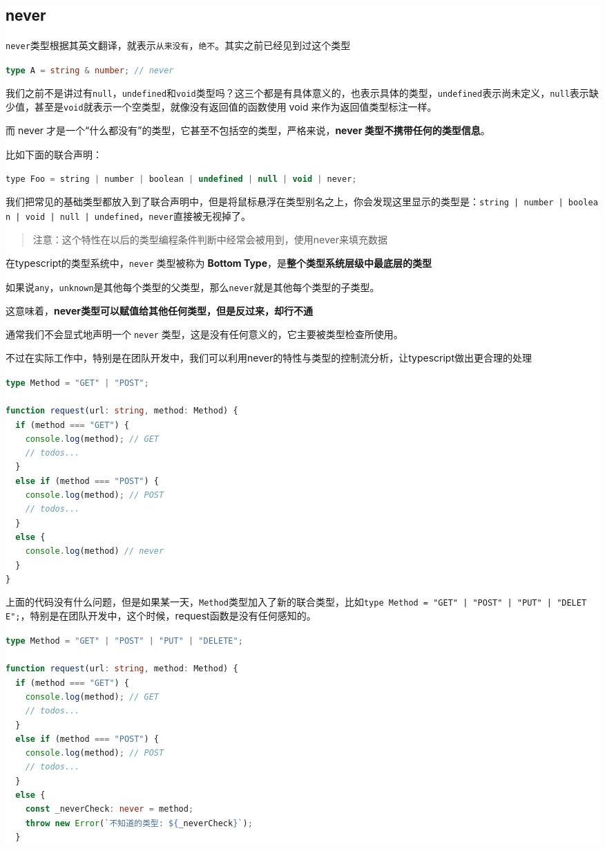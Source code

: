 ## never

`never`类型根据其英文翻译，就表示`从来没有`，`绝不`。其实之前已经见到过这个类型

```typescript
type A = string & number; // never
```

我们之前不是讲过有`null`，`undefined`和`void`类型吗？这三个都是有具体意义的，也表示具体的类型，`undefined`表示尚未定义，`null`表示缺少值，甚至是`void`就表示一个空类型，就像没有返回值的函数使用 void 来作为返回值类型标注一样。

而 never 才是一个“什么都没有”的类型，它甚至不包括空的类型，严格来说，**never 类型不携带任何的类型信息**。

比如下面的联合声明：

```javascript
type Foo = string | number | boolean | undefined | null | void | never;
```

我们把常见的基础类型都放入到了联合声明中，但是将鼠标悬浮在类型别名之上，你会发现这里显示的类型是：`string | number | boolean | void | null | undefined`，`never`直接被无视掉了。

> 注意：这个特性在以后的类型编程条件判断中经常会被用到，使用never来填充数据

在typescript的类型系统中，`never` 类型被称为 **Bottom Type**，是**整个类型系统层级中最底层的类型**

如果说`any`，`unknown`是其他每个类型的父类型，那么`never`就是其他每个类型的子类型。

这意味着，**never类型可以赋值给其他任何类型，但是反过来，却行不通**

通常我们不会显式地声明一个 `never` 类型，这是没有任何意义的，它主要被类型检查所使用。

不过在实际工作中，特别是在团队开发中，我们可以利用never的特性与类型的控制流分析，让typescript做出更合理的处理

```typescript
type Method = "GET" | "POST";

function request(url: string, method: Method) {
  if (method === "GET") {
    console.log(method); // GET
    // todos...
  }
  else if (method === "POST") {
    console.log(method); // POST
    // todos...
  }
  else {
    console.log(method) // never
  }
}
```

上面的代码没有什么问题，但是如果某一天，`Method`类型加入了新的联合类型，比如`type Method = "GET" | "POST" | "PUT" | "DELETE";`，特别是在团队开发中，这个时候，request函数是没有任何感知的。

```typescript
type Method = "GET" | "POST" | "PUT" | "DELETE";

function request(url: string, method: Method) {
  if (method === "GET") {
    console.log(method); // GET
    // todos...
  }
  else if (method === "POST") {
    console.log(method); // POST
    // todos...
  }
  else {
    const _neverCheck: never = method;
    throw new Error(`不知道的类型: ${_neverCheck}`);
  }
```